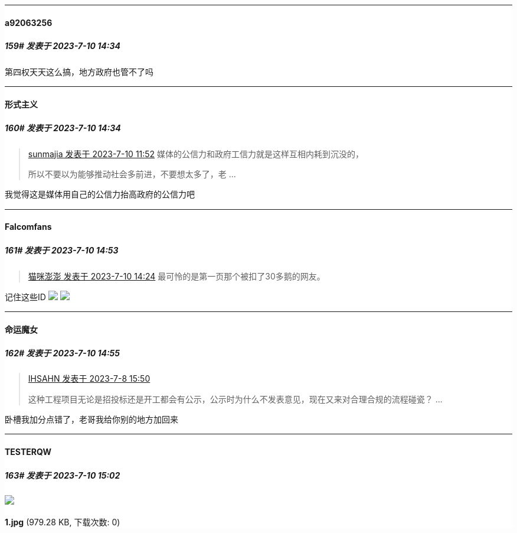 *****

####  a92063256  
##### 159#       发表于 2023-7-10 14:34

第四权天天这么搞，地方政府也管不了吗


*****

####  形式主义  
##### 160#       发表于 2023-7-10 14:34

<blockquote><a href="httphttps://bbs.saraba1st.com/2b/forum.php?mod=redirect&amp;goto=findpost&amp;pid=61615454&amp;ptid=2143577" target="_blank">sunmajia 发表于 2023-7-10 11:52</a>
媒体的公信力和政府工信力就是这样互相内耗到沉没的，

所以不要以为能够推动社会多前进，不要想太多了，老 ...</blockquote>
我觉得这是媒体用自己的公信力抬高政府的公信力吧


*****

####  Falcomfans  
##### 161#       发表于 2023-7-10 14:53

<blockquote><a href="httphttps://bbs.saraba1st.com/2b/forum.php?mod=redirect&amp;goto=findpost&amp;pid=61617201&amp;ptid=2143577" target="_blank">猫咪澎澎 发表于 2023-7-10 14:24</a>
最可怜的是第一页那个被扣了30多鹅的网友。</blockquote>
记住这些ID

<img src="https://p.sda1.dev/12/cd73749acc930956d33e6adc2233f1f6/IMG_CMP_235106139.jpeg" referrerpolicy="no-referrer">

<img src="https://p.sda1.dev/12/89967df4f7c231f25b6cb16800de0785/IMG_CMP_2803395.jpeg" referrerpolicy="no-referrer">


*****

####  命运魔女  
##### 162#       发表于 2023-7-10 14:55

<blockquote><a href="httphttps://bbs.saraba1st.com/2b/forum.php?mod=redirect&amp;goto=findpost&amp;pid=61596639&amp;ptid=2143577" target="_blank">IHSAHN 发表于 2023-7-8 15:50</a>

这种工程项目无论是招投标还是开工都会有公示，公示时为什么不发表意见，现在又来对合理合规的流程碰瓷？ ...</blockquote>
卧槽我加分点错了，老哥我给你别的地方加回来

*****

####  TESTERQW  
##### 163#       发表于 2023-7-10 15:02

<img src="https://img.saraba1st.com/forum/202307/10/150231mr4l9kameccakela.jpg" referrerpolicy="no-referrer">

<strong>1.jpg</strong> (979.28 KB, 下载次数: 0)
